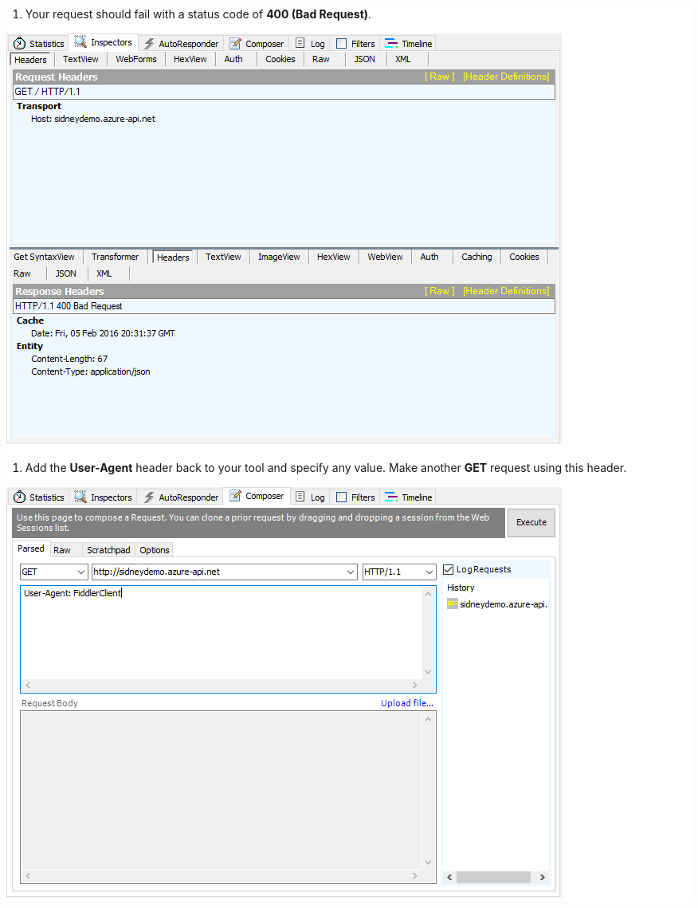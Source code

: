 1. Your request should fail with a status code of **400 (Bad Request)**.

  ![](media/alt_image10.png)

1. Add the **User-Agent** header back to your tool and specify any value. Make another **GET** request using this header.

  ![](media/alt_image11.png)
